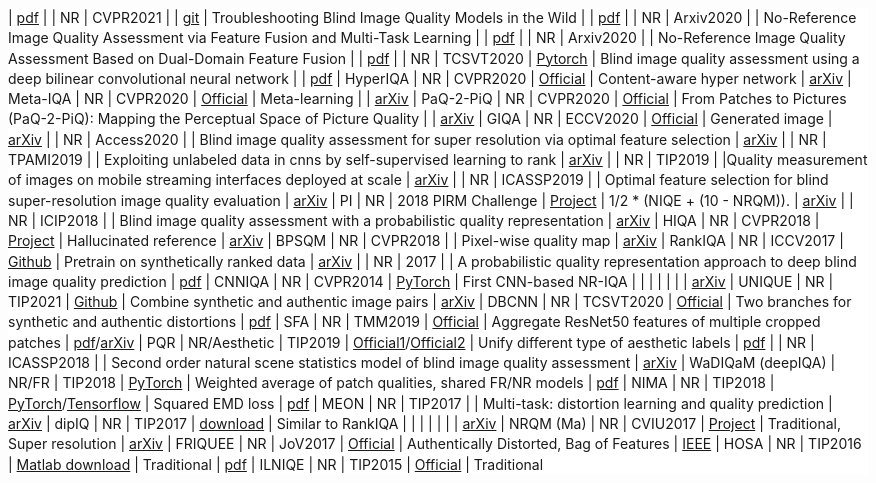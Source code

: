 | [pdf](https://arxiv.org/abs/2105.06747) |  | NR | CVPR2021 |  | [git](https://github.com/wangzhihua520/troubleshooting_BIQA) | Troubleshooting Blind Image Quality Models in the Wild |
| [pdf](https://arxiv.org/pdf/2006.03783.pdf) |  | NR | Arxiv2020 |  | No-Reference Image Quality Assessment via Feature Fusion and Multi-Task Learning |
| [pdf](https://www.researchgate.net/publication/339988893_No-Reference_Image_Quality_Assessment_Based_on_Dual-Domain_Feature_Fusion#fullTextFileContent) |  | NR | Arxiv2020 |  | No-Reference Image Quality Assessment Based on Dual-Domain Feature Fusion |
| [pdf](https://ieeexplore.ieee.org/document/8576582) |  | NR | TCSVT2020 | [Pytorch](https://github.com/zwx8981/DBCNN) | Blind image quality assessment using a deep bilinear convolutional neural network |
| [pdf](https://openaccess.thecvf.com/content_CVPR_2020/papers/Su_Blindly_Assess_Image_Quality_in_the_Wild_Guided_by_a_CVPR_2020_paper.pdf) | HyperIQA | NR | CVPR2020 | [Official](https://github.com/SSL92/hyperIQA) | Content-aware hyper network 
| [arXiv](https://arxiv.org/abs/2004.05508) | Meta-IQA | NR | CVPR2020 | [Official](https://github.com/zhuhancheng/MetaIQA) | Meta-learning |
| [arXiv](https://arxiv.org/abs/1912.10088) | PaQ-2-PiQ | NR | CVPR2020 | [Official](https://github.com/baidut/PaQ-2-PiQ) | From Patches to Pictures (PaQ-2-PiQ): Mapping the Perceptual Space of Picture Quality |
| [arXiv](https://arxiv.org/abs/2003.08932) | GIQA | NR | ECCV2020 | [Official](https://github.com/cientgu/GIQA) | Generated image 
| [arXiv](https://ieeexplore.ieee.org/stamp/stamp.jsp?arnumber=9159559) | | NR | Access2020 |  | Blind image quality assessment for super resolution via optimal feature selection
| [arXiv](https://arxiv.org/pdf/1902.06285.pdf) | | NR | TPAMI2019 |  | Exploiting unlabeled data in cnns by self-supervised learning to rank
| [arXiv](https://ieeexplore.ieee.org/abstract/document/8833510) | | NR | TIP2019 |  |Quality measurement of images on mobile streaming interfaces deployed at scale
| [arXiv](https://ieeexplore.ieee.org/abstract/document/8682512) | | NR | ICASSP2019 |  | Optimal feature selection for blind super-resolution image quality evaluation
| [arXiv](https://arxiv.org/abs/1809.07517) | PI | NR | 2018 PIRM Challenge | [Project](https://github.com/roimehrez/PIRM2018) | 1/2 * (NIQE + (10 - NRQM)). 
| [arXiv](https://drive.google.com/file/d/1UwmhqcMpGKAO1up1ykyAOay9vLau5ilh/view) | | NR | ICIP2018 |  | Blind image quality assessment with a probabilistic quality representation
| [arXiv](https://arxiv.org/abs/1804.01681) | HIQA | NR | CVPR2018 | [Project](https://kwanyeelin.github.io/projects/HIQA/HIQA.html) | Hallucinated reference 
| [arXiv](https://arxiv.org/pdf/1805.08493v1.pdf) | BPSQM | NR | CVPR2018 | []() | Pixel-wise quality map 
| [arXiv](https://arxiv.org/abs/1707.08347) | RankIQA | NR | ICCV2017 | [Github](https://github.com/xialeiliu/RankIQA) | Pretrain on synthetically ranked data 
| [arXiv](https://arxiv.org/pdf/1708.08190.pdf) |  | NR | 2017 | | A probabilistic quality representation approach to deep blind image quality prediction
| [pdf](https://openaccess.thecvf.com/content_cvpr_2014/papers/Kang_Convolutional_Neural_Networks_2014_CVPR_paper.pdf) | CNNIQA | NR | CVPR2014 | [PyTorch](https://github.com/lidq92/CNNIQA) | First CNN-based NR-IQA 
| []() | | | | []() | 
| [arXiv](https://arxiv.org/abs/2005.13983) | UNIQUE | NR | TIP2021 | [Github](https://github.com/zwx8981/UNIQUE) | Combine synthetic and authentic image pairs 
| [arXiv](https://arxiv.org/pdf/1907.02665.pdf) | DBCNN | NR | TCSVT2020 | [Official](https://github.com/zwx8981/DBCNN-PyTorch) | Two branches for synthetic and authentic distortions 
| [pdf](http://www.jdl.link/doc/2011/20191226_08489929.pdf) | SFA | NR | TMM2019 | [Official](https://github.com/lidq92/SFA) | Aggregate ResNet50 features of multiple cropped patches
| [pdf](https://drive.google.com/file/d/1tMjcllKP8SzTn-dWVmogxaCLpzL1L7nO/view)/[arXiv](https://arxiv.org/abs/1708.08190) | PQR | NR/Aesthetic | TIP2019 | [Official1](https://github.com/HuiZeng/Unified_IAA)/[Official2](https://github.com/HuiZeng/BIQA_Toolbox) | Unify different type of aesthetic labels 
| [pdf](https://ieeexplore.ieee.org/abstract/document/8462363) |  | NR | ICASSP2018 |  | Second order natural scene statistics model of blind image quality assessment
| [arXiv](https://arxiv.org/abs/1612.01697) | WaDIQaM (deepIQA) | NR/FR | TIP2018 | [PyTorch](https://github.com/lidq92/WaDIQaM) | Weighted average of patch qualities, shared FR/NR models 
| [pdf](https://ieeexplore.ieee.org/ielx7/83/8347140/08352823.pdf) | NIMA | NR | TIP2018 | [PyTorch](https://github.com/kentsyx/Neural-IMage-Assessment)/[Tensorflow](https://github.com/idealo/image-quality-assessment) | Squared EMD loss 
| [pdf](https://ece.uwaterloo.ca/~z70wang/publications/TIP_E2E_BIQA.pdf) | MEON | NR | TIP2017 | | Multi-task: distortion learning and quality prediction
| [arXiv](https://arxiv.org/abs/1904.06505) | dipIQ | NR | TIP2017 | [download](https://ece.uwaterloo.ca/~k29ma/codes/dipIQ.rar) | Similar to RankIQA
| []() | | | | []() | 
| [arXiv](https://arxiv.org/abs/1612.05890) | NRQM (Ma) | NR | CVIU2017 | [Project](https://sites.google.com/site/chaoma99/sr-metric) | Traditional, Super resolution 
| [arXiv](https://arxiv.org/abs/1609.04757) | FRIQUEE | NR | JoV2017 | [Official](https://github.com/utlive/FRIQUEE) | Authentically Distorted, Bag of Features
| [IEEE](https://ieeexplore.ieee.org/document/7501619) | HOSA | NR | TIP2016 | [Matlab download](https://ieeexplore.ieee.org/document/7501619) | Traditional 
| [pdf](https://live.ece.utexas.edu/publications/2015/zhang2015feature.pdf) | ILNIQE | NR | TIP2015 | [Official](http://www4.comp.polyu.edu.hk/~cslzhang/IQA/ILNIQE/ILNIQE.htm) | Traditional 